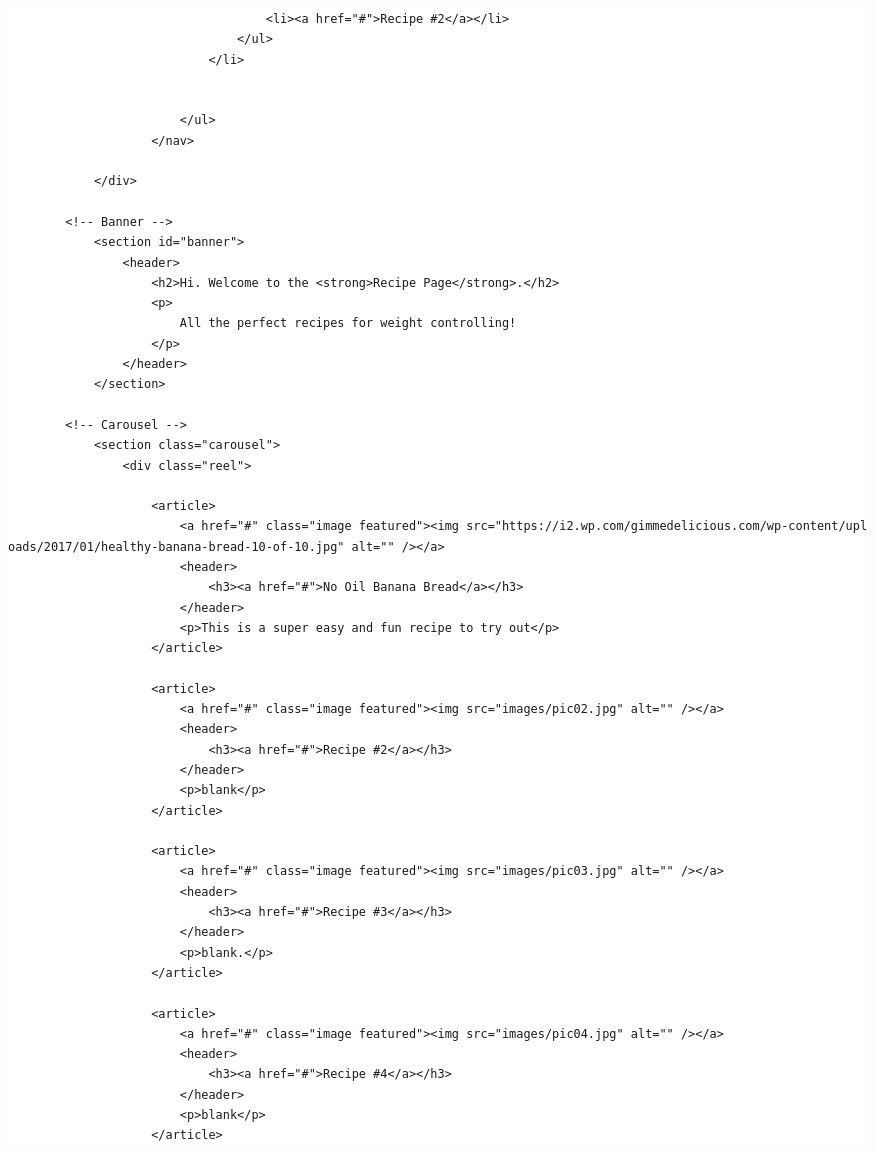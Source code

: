 										<li><a href="#">Recipe #2</a></li>
									</ul>
								</li>
				
							
							</ul>
						</nav>

				</div>

			<!-- Banner -->
				<section id="banner">
					<header>
						<h2>Hi. Welcome to the <strong>Recipe Page</strong>.</h2>
						<p>
							All the perfect recipes for weight controlling!
						</p>
					</header>
				</section>

			<!-- Carousel -->
				<section class="carousel">
					<div class="reel">

						<article>
							<a href="#" class="image featured"><img src="https://i2.wp.com/gimmedelicious.com/wp-content/uploads/2017/01/healthy-banana-bread-10-of-10.jpg" alt="" /></a>
							<header>
								<h3><a href="#">No Oil Banana Bread</a></h3>
							</header>
							<p>This is a super easy and fun recipe to try out</p>
						</article>

						<article>
							<a href="#" class="image featured"><img src="images/pic02.jpg" alt="" /></a>
							<header>
								<h3><a href="#">Recipe #2</a></h3>
							</header>
							<p>blank</p>
						</article>

						<article>
							<a href="#" class="image featured"><img src="images/pic03.jpg" alt="" /></a>
							<header>
								<h3><a href="#">Recipe #3</a></h3>
							</header>
							<p>blank.</p>
						</article>

						<article>
							<a href="#" class="image featured"><img src="images/pic04.jpg" alt="" /></a>
							<header>
								<h3><a href="#">Recipe #4</a></h3>
							</header>
							<p>blank</p>
						</article>
